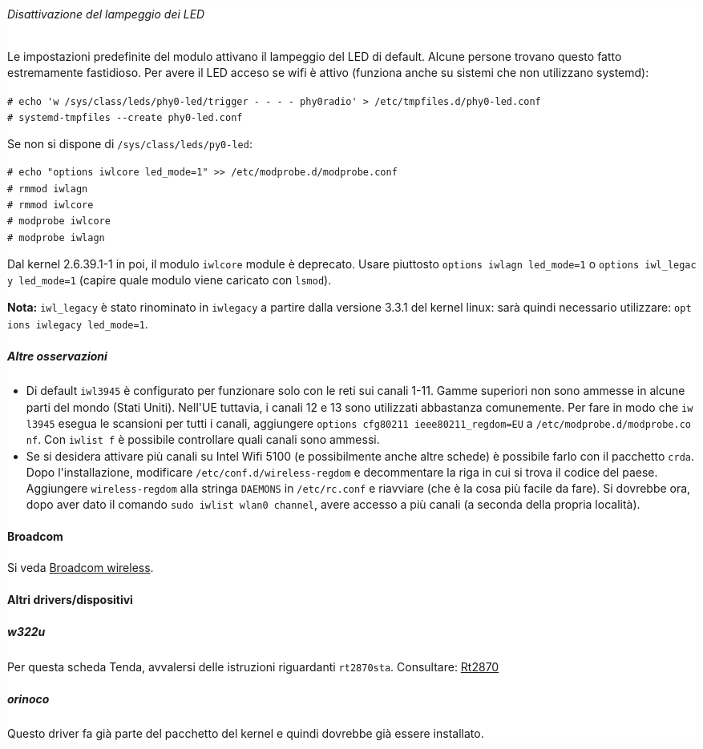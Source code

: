 ###### Disattivazione del lampeggio dei LED

Le impostazioni predefinite del modulo attivano il lampeggio del LED di default. Alcune persone trovano questo fatto estremamente fastidioso. Per avere il LED acceso se wifi è attivo (funziona anche su sistemi che non utilizzano systemd):

```
# echo 'w /sys/class/leds/phy0-led/trigger - - - - phy0radio' > /etc/tmpfiles.d/phy0-led.conf
# systemd-tmpfiles --create phy0-led.conf

```

Se non si dispone di `/sys/class/leds/py0-led`:

```
# echo "options iwlcore led_mode=1" >> /etc/modprobe.d/modprobe.conf
# rmmod iwlagn
# rmmod iwlcore
# modprobe iwlcore
# modprobe iwlagn

```

Dal kernel 2.6.39.1-1 in poi, il modulo `iwlcore` module è deprecato. Usare piuttosto `options iwlagn led_mode=1` o `options iwl_legacy led_mode=1` (capire quale modulo viene caricato con `lsmod`).

**Nota:** `iwl_legacy` è stato rinominato in `iwlegacy` a partire dalla versione 3.3.1 del kernel linux: sarà quindi necessario utilizzare: `options iwlegacy led_mode=1`.

##### Altre osservazioni

*   Di default `iwl3945` è configurato per funzionare solo con le reti sui canali 1-11\. Gamme superiori non sono ammesse in alcune parti del mondo (Stati Uniti). Nell'UE tuttavia, i canali 12 e 13 sono utilizzati abbastanza comunemente. Per fare in modo che `iwl3945` esegua le scansioni per tutti i canali, aggiungere `options cfg80211 ieee80211_regdom=EU` a `/etc/modprobe.d/modprobe.conf`. Con `iwlist f` è possibile controllare quali canali sono ammessi.
*   Se si desidera attivare più canali su Intel Wifi 5100 (e possibilmente anche altre schede) è possibile farlo con il pacchetto `crda`. Dopo l'installazione, modificare `/etc/conf.d/wireless-regdom` e decommentare la riga in cui si trova il codice del paese. Aggiungere `wireless-regdom` alla stringa `DAEMONS` in `/etc/rc.conf` e riavviare (che è la cosa più facile da fare). Si dovrebbe ora, dopo aver dato il comando `sudo iwlist wlan0 channel`, avere accesso a più canali (a seconda della propria località).

#### Broadcom

Si veda [Broadcom wireless](/index.php/Broadcom_wireless "Broadcom wireless").

#### Altri drivers/dispositivi

##### w322u

Per questa scheda Tenda, avvalersi delle istruzioni riguardanti `rt2870sta`. Consultare: [Rt2870](/index.php/Rt2870 "Rt2870")

##### orinoco

Questo driver fa già parte del pacchetto del kernel e quindi dovrebbe già essere installato.
